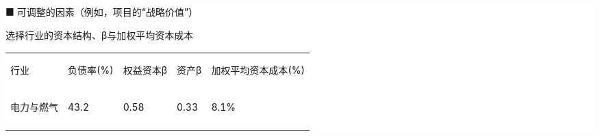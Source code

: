   ■ 可调整的因素（例如，项目的“战略价值”） 

选择行业的资本结构、β与加权平均资本成本 

<Table>

<TR>
<TD>

行业 

</TD>
<TD>

负债率(%) 

</TD>
<TD>

权益资本β 

</TD>
<TD>

资产β 

</TD>
<TD>

加权平均资本成本(%) 

</TD>
</TR>
<TR>
<TD>

电力与燃气 

</TD>
<TD>

43.2 

</TD>
<TD>

0.58 

</TD>
<TD>

0.33 

</TD>
<TD>

8.1% 

</TD>
</TR>
<TR>
<TD>
